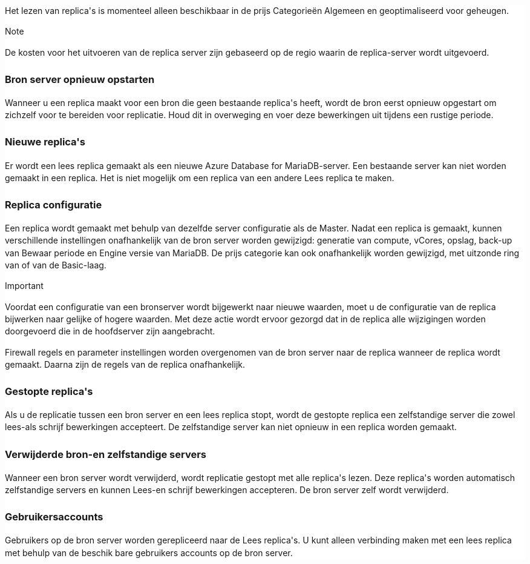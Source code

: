 Het lezen van replica's is momenteel alleen beschikbaar in de prijs Categorieën Algemeen en geoptimaliseerd voor geheugen.

> [!NOTE]
> De kosten voor het uitvoeren van de replica server zijn gebaseerd op de regio waarin de replica-server wordt uitgevoerd.

### <a name="source-server-restart"></a>Bron server opnieuw opstarten

Wanneer u een replica maakt voor een bron die geen bestaande replica's heeft, wordt de bron eerst opnieuw opgestart om zichzelf voor te bereiden voor replicatie. Houd dit in overweging en voer deze bewerkingen uit tijdens een rustige periode.

### <a name="new-replicas"></a>Nieuwe replica's

Er wordt een lees replica gemaakt als een nieuwe Azure Database for MariaDB-server. Een bestaande server kan niet worden gemaakt in een replica. Het is niet mogelijk om een replica van een andere Lees replica te maken.

### <a name="replica-configuration"></a>Replica configuratie

Een replica wordt gemaakt met behulp van dezelfde server configuratie als de Master. Nadat een replica is gemaakt, kunnen verschillende instellingen onafhankelijk van de bron server worden gewijzigd: generatie van compute, vCores, opslag, back-up van Bewaar periode en Engine versie van MariaDB. De prijs categorie kan ook onafhankelijk worden gewijzigd, met uitzonde ring van of van de Basic-laag.

> [!IMPORTANT]
> Voordat een configuratie van een bronserver wordt bijgewerkt naar nieuwe waarden, moet u de configuratie van de replica bijwerken naar gelijke of hogere waarden. Met deze actie wordt ervoor gezorgd dat in de replica alle wijzigingen worden doorgevoerd die in de hoofdserver zijn aangebracht.

Firewall regels en parameter instellingen worden overgenomen van de bron server naar de replica wanneer de replica wordt gemaakt. Daarna zijn de regels van de replica onafhankelijk.

### <a name="stopped-replicas"></a>Gestopte replica's

Als u de replicatie tussen een bron server en een lees replica stopt, wordt de gestopte replica een zelfstandige server die zowel lees-als schrijf bewerkingen accepteert. De zelfstandige server kan niet opnieuw in een replica worden gemaakt.

### <a name="deleted-source-and-standalone-servers"></a>Verwijderde bron-en zelfstandige servers

Wanneer een bron server wordt verwijderd, wordt replicatie gestopt met alle replica's lezen. Deze replica's worden automatisch zelfstandige servers en kunnen Lees-en schrijf bewerkingen accepteren. De bron server zelf wordt verwijderd.

### <a name="user-accounts"></a>Gebruikersaccounts

Gebruikers op de bron server worden gerepliceerd naar de Lees replica's. U kunt alleen verbinding maken met een lees replica met behulp van de beschik bare gebruikers accounts op de bron server.
